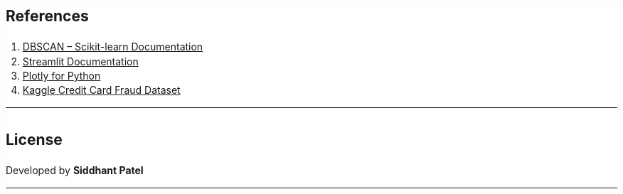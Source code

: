 ## **References**

1. [DBSCAN – Scikit-learn Documentation](https://scikit-learn.org/stable/modules/clustering.html#dbscan)
2. [Streamlit Documentation](https://docs.streamlit.io/)
3. [Plotly for Python](https://plotly.com/python/)
4. [Kaggle Credit Card Fraud Dataset](https://www.kaggle.com/datasets/mlg-ulb/creditcardfraud)

---

## **License**

 Developed by **Siddhant Patel**

---



